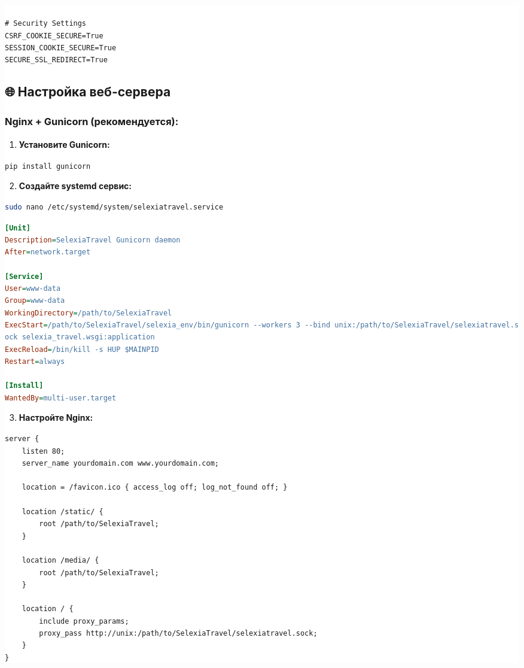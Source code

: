 ```env

# Security Settings
CSRF_COOKIE_SECURE=True
SESSION_COOKIE_SECURE=True
SECURE_SSL_REDIRECT=True
```

## 🌐 Настройка веб-сервера

### Nginx + Gunicorn (рекомендуется):

1. **Установите Gunicorn:**
```bash
pip install gunicorn
```

2. **Создайте systemd сервис:**
```bash
sudo nano /etc/systemd/system/selexiatravel.service
```

```ini
[Unit]
Description=SelexiaTravel Gunicorn daemon
After=network.target

[Service]
User=www-data
Group=www-data
WorkingDirectory=/path/to/SelexiaTravel
ExecStart=/path/to/SelexiaTravel/selexia_env/bin/gunicorn --workers 3 --bind unix:/path/to/SelexiaTravel/selexiatravel.sock selexia_travel.wsgi:application
ExecReload=/bin/kill -s HUP $MAINPID
Restart=always

[Install]
WantedBy=multi-user.target
```

3. **Настройте Nginx:**
```nginx
server {
    listen 80;
    server_name yourdomain.com www.yourdomain.com;

    location = /favicon.ico { access_log off; log_not_found off; }
    
    location /static/ {
        root /path/to/SelexiaTravel;
    }

    location /media/ {
        root /path/to/SelexiaTravel;
    }

    location / {
        include proxy_params;
        proxy_pass http://unix:/path/to/SelexiaTravel/selexiatravel.sock;
    }
}
```
